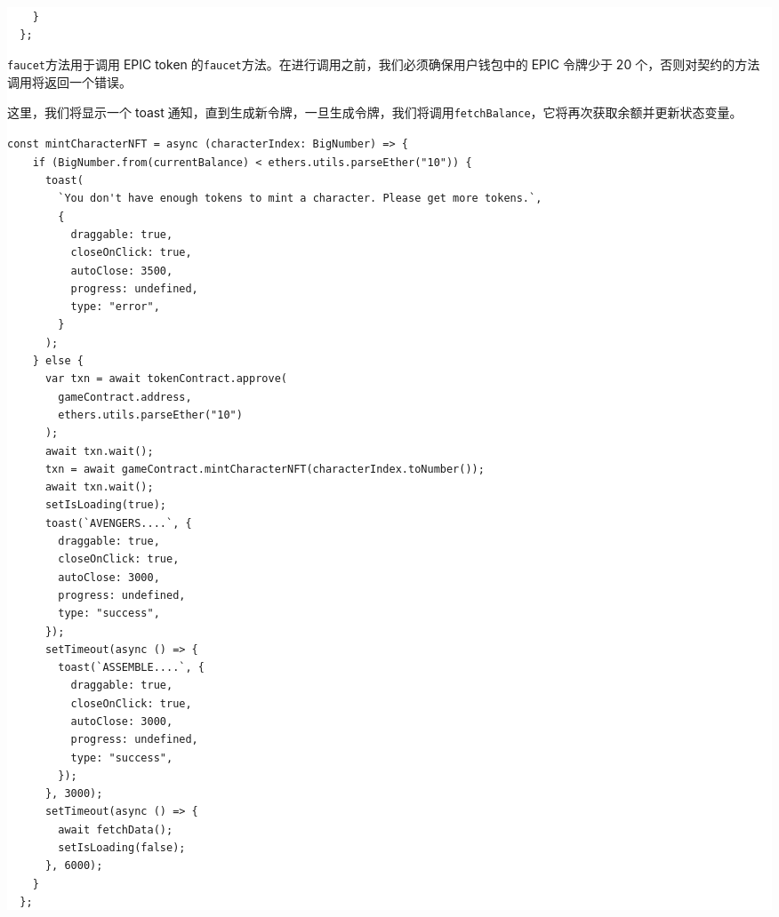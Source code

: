 ```
    }
  };
```

`faucet`方法用于调用 EPIC token 的`faucet`方法。在进行调用之前，我们必须确保用户钱包中的 EPIC 令牌少于 20 个，否则对契约的方法调用将返回一个错误。

这里，我们将显示一个 toast 通知，直到生成新令牌，一旦生成令牌，我们将调用`fetchBalance`，它将再次获取余额并更新状态变量。

```
const mintCharacterNFT = async (characterIndex: BigNumber) => {
    if (BigNumber.from(currentBalance) < ethers.utils.parseEther("10")) {
      toast(
        `You don't have enough tokens to mint a character. Please get more tokens.`,
        {
          draggable: true,
          closeOnClick: true,
          autoClose: 3500,
          progress: undefined,
          type: "error",
        }
      );
    } else {
      var txn = await tokenContract.approve(
        gameContract.address,
        ethers.utils.parseEther("10")
      );
      await txn.wait();
      txn = await gameContract.mintCharacterNFT(characterIndex.toNumber());
      await txn.wait();
      setIsLoading(true);
      toast(`AVENGERS....`, {
        draggable: true,
        closeOnClick: true,
        autoClose: 3000,
        progress: undefined,
        type: "success",
      });
      setTimeout(async () => {
        toast(`ASSEMBLE....`, {
          draggable: true,
          closeOnClick: true,
          autoClose: 3000,
          progress: undefined,
          type: "success",
        });
      }, 3000);
      setTimeout(async () => {
        await fetchData();
        setIsLoading(false);
      }, 6000);
    }
  };
```
